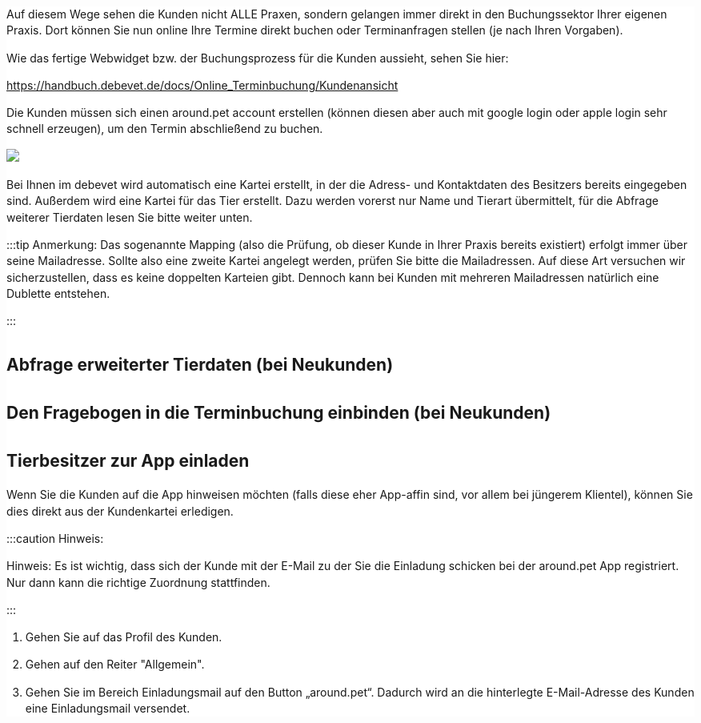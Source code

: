 Auf diesem Wege sehen die Kunden nicht ALLE Praxen, sondern gelangen immer direkt in den Buchungssektor Ihrer eigenen Praxis. Dort können Sie nun 
online Ihre Termine direkt buchen oder Terminanfragen stellen (je nach Ihren Vorgaben).   

Wie das fertige Webwidget bzw. der Buchungsprozess für die Kunden aussieht, sehen Sie hier: 

https://handbuch.debevet.de/docs/Online_Terminbuchung/Kundenansicht  

Die Kunden müssen sich einen around.pet account erstellen (können diesen aber auch mit google login oder apple login sehr schnell erzeugen), um den 
Termin abschließend zu buchen.  

![](../../static/img/Kunden/webwidget_einloggen.png)

Bei Ihnen im debevet wird automatisch eine Kartei erstellt, in der die Adress- und Kontaktdaten des Besitzers bereits eingegeben sind. Außerdem wird eine Kartei
für das Tier erstellt. Dazu werden vorerst nur Name und Tierart übermittelt, für die Abfrage weiterer Tierdaten lesen Sie bitte weiter unten.

:::tip Anmerkung: 
Das sogenannte Mapping (also die Prüfung, ob dieser Kunde in Ihrer Praxis bereits existiert) erfolgt immer über seine Mailadresse. Sollte
also eine zweite Kartei angelegt werden, prüfen Sie bitte die Mailadressen. 
Auf diese Art versuchen wir sicherzustellen, dass es keine doppelten Karteien gibt. Dennoch kann bei Kunden mit mehreren Mailadressen natürlich eine Dublette 
entstehen.   

:::   

## Abfrage erweiterter Tierdaten (bei Neukunden)

## Den Fragebogen in die Terminbuchung einbinden (bei Neukunden)

## Tierbesitzer zur App einladen   

Wenn Sie die Kunden auf die App hinweisen möchten (falls diese eher App-affin sind, vor allem bei jüngerem Klientel), können Sie 
dies direkt aus der Kundenkartei erledigen.

:::caution Hinweis: 

Hinweis: Es ist wichtig, dass sich der Kunde mit der E-Mail zu der Sie die Einladung schicken bei der around.pet App
registriert. Nur dann kann die richtige Zuordnung stattfinden.  

:::  

1. Gehen Sie auf das Profil des Kunden.

2. Gehen auf den Reiter "Allgemein".

3. Gehen Sie im Bereich Einladungsmail auf den Button „around.pet“. Dadurch wird an die hinterlegte E-Mail-Adresse des Kunden eine Einladungsmail versendet.  
